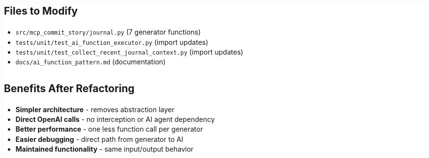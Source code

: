 ## Files to Modify
- `src/mcp_commit_story/journal.py` (7 generator functions)
- `tests/unit/test_ai_function_executor.py` (import updates)
- `tests/unit/test_collect_recent_journal_context.py` (import updates)
- `docs/ai_function_pattern.md` (documentation)

## Benefits After Refactoring
- **Simpler architecture** - removes abstraction layer
- **Direct OpenAI calls** - no interception or AI agent dependency
- **Better performance** - one less function call per generator
- **Easier debugging** - direct path from generator to AI
- **Maintained functionality** - same input/output behavior 